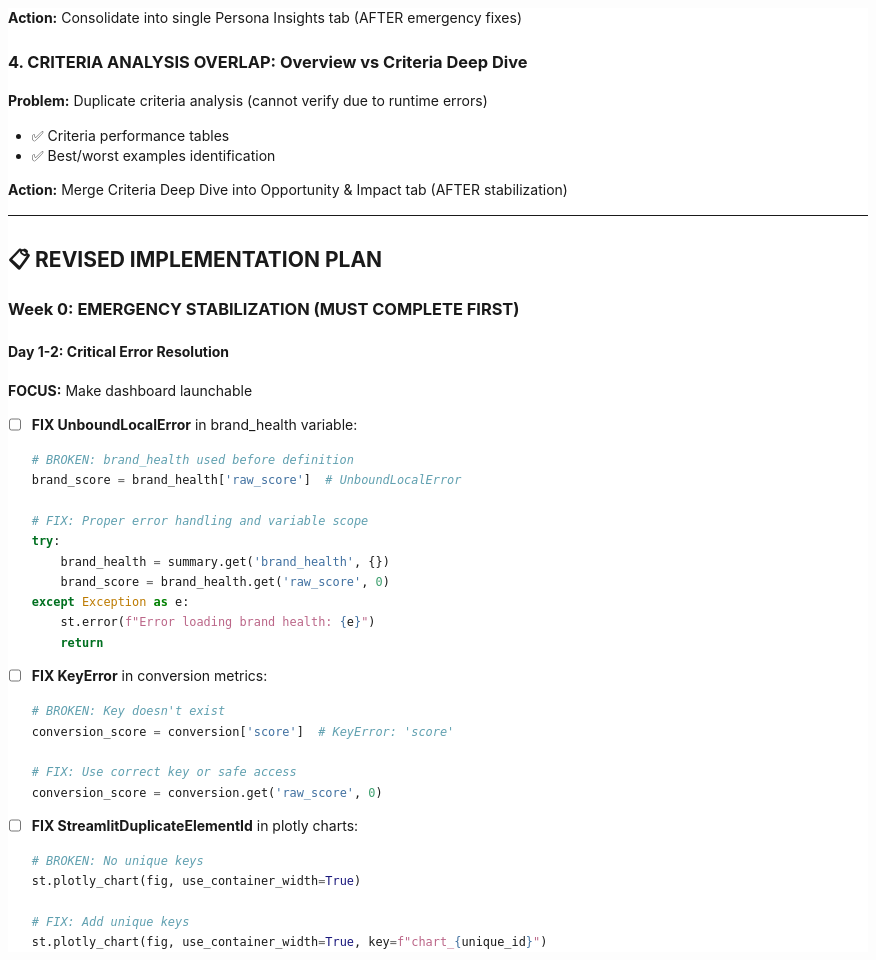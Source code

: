 **Action:** Consolidate into single Persona Insights tab (AFTER emergency fixes)

### **4. CRITERIA ANALYSIS OVERLAP: Overview vs Criteria Deep Dive**

**Problem:** Duplicate criteria analysis (cannot verify due to runtime errors)

- ✅ Criteria performance tables
- ✅ Best/worst examples identification

**Action:** Merge Criteria Deep Dive into Opportunity & Impact tab (AFTER stabilization)

---

## 📋 **REVISED IMPLEMENTATION PLAN**

### **Week 0: EMERGENCY STABILIZATION (MUST COMPLETE FIRST)**

#### **Day 1-2: Critical Error Resolution**

**FOCUS:** Make dashboard launchable

- [ ] **FIX UnboundLocalError** in brand_health variable:

  ```python
  # BROKEN: brand_health used before definition
  brand_score = brand_health['raw_score']  # UnboundLocalError

  # FIX: Proper error handling and variable scope
  try:
      brand_health = summary.get('brand_health', {})
      brand_score = brand_health.get('raw_score', 0)
  except Exception as e:
      st.error(f"Error loading brand health: {e}")
      return
  ```

- [ ] **FIX KeyError** in conversion metrics:

  ```python
  # BROKEN: Key doesn't exist
  conversion_score = conversion['score']  # KeyError: 'score'

  # FIX: Use correct key or safe access
  conversion_score = conversion.get('raw_score', 0)
  ```

- [ ] **FIX StreamlitDuplicateElementId** in plotly charts:

  ```python
  # BROKEN: No unique keys
  st.plotly_chart(fig, use_container_width=True)

  # FIX: Add unique keys
  st.plotly_chart(fig, use_container_width=True, key=f"chart_{unique_id}")
  ```
